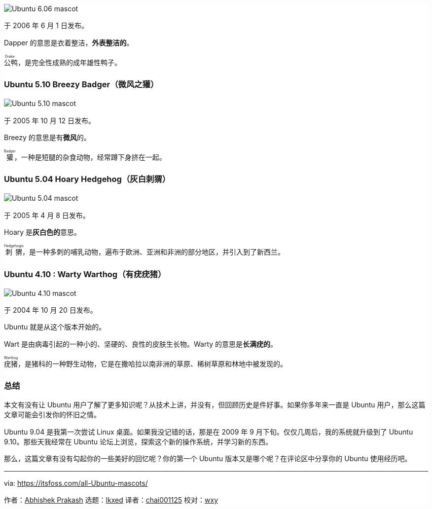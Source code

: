 ![Ubuntu 6.06 mascot][34]

于 2006 年 6 月 1 日发布。

Dapper 的意思是衣着整洁，**外表整洁的**。

<ruby>公鸭<rt> Drake </rt></ruby>，是完全性成熟的成年雄性鸭子。

### Ubuntu 5.10 Breezy Badger（微风之獾）

![Ubuntu 5.10 mascot][35]

于 2005 年 10 月 12 日发布。

Breezy 的意思是有**微风**的。

<ruby>獾<rt> Badger </rt></ruby>，一种是短腿的杂食动物，经常蹲下身挤在一起。

### Ubuntu 5.04 Hoary Hedgehog（灰白刺猬）

![Ubuntu 5.04 mascot][36]

于 2005 年 4 月 8 日发布。

Hoary 是**灰白色的**意思。

<ruby>刺猬<rt> Hedgehogis </rt></ruby>，是一种多刺的哺乳动物，遍布于欧洲、亚洲和非洲的部分地区，并引入到了新西兰。

### Ubuntu 4.10 : Warty Warthog（有疣疣猪）

![Ubuntu 4.10 mascot][37]

于 2004 年 10 月 20 日发布。

Ubuntu 就是从这个版本开始的。

Wart 是由病毒引起的一种小的、坚硬的、良性的皮肤生长物。Warty 的意思是**长满疣的**。

<ruby>疣猪<rt> Warthog </rt></ruby>，是猪科的一种野生动物，它是在撒哈拉以南非洲的草原、稀树草原和林地中被发现的。

### 总结

本文有没有让 Ubuntu 用户了解了更多知识呢？从技术上讲，并没有，但回顾历史是件好事。如果你多年来一直是 Ubuntu 用户，那么这篇文章可能会引发你的怀旧之情。

Ubuntu 9.04 是我第一次尝试 Linux 桌面。如果我没记错的话，那是在 2009 年 9 月下旬。仅仅几周后，我的系统就升级到了 Ubuntu 9.10。那些天我经常在 Ubuntu 论坛上浏览，探索这个新的操作系统，并学习新的东西。

那么，这篇文章有没有勾起你的一些美好的回忆呢？你的第一个 Ubuntu 版本又是哪个呢？在评论区中分享你的 Ubuntu 使用经历吧。

--------------------------------------------------------------------------------

via: https://itsfoss.com/all-Ubuntu-mascots/

作者：[Abhishek Prakash][a]
选题：[lkxed][b]
译者：[chai001125](https://github.com/chai001125)
校对：[wxy](https://github.com/wxy)


[#]: subject: "For the Love of Ubuntu: Here are the Mascots of All Ubuntu Releases"
[#]: via: "https://itsfoss.com/all-Ubuntu-mascots/"
[#]: author: "Abhishek Prakash https://itsfoss.com/author/abhishek/"
[#]: collector: "lkxed"
[#]: translator: "chai001125"
[#]: reviewer: "wxy"
[#]: publisher: " "
[#]: url: " "
[a]: https://itsfoss.com/author/abhishek/
[b]: https://github.com/lkxed
[1]: https://itsfoss.com/Ubuntu-default-wallpapers-download/
[2]: https://itsfoss.com/wp-content/uploads/2022/05/Ubuntu-22-04-mascot.jpg
[3]: https://itsfoss.com/wp-content/uploads/2022/05/Ubuntu-21-10-mascot.jpg
[4]: https://itsfoss.com/wp-content/uploads/2022/05/Ubuntu-21-04-mascot.jpg
[5]: https://itsfoss.com/wp-content/uploads/2022/05/Ubuntu-20-10-mascot.jpg
[6]: https://itsfoss.com/wp-content/uploads/2022/05/Ubuntu-20-04-mascot-1.jpg
[7]: https://itsfoss.com/wp-content/uploads/2022/05/Ubuntu-19-10-mascot.jpg
[8]: https://itsfoss.com/wp-content/uploads/2022/05/Ubuntu-19-04-mascot.jpg
[9]: https://itsfoss.com/wp-content/uploads/2022/05/Ubuntu-18-10-mascot.jpg
[10]: https://itsfoss.com/wp-content/uploads/2022/05/Ubuntu-18-04-mascot.jpg
[11]: https://itsfoss.com/wp-content/uploads/2022/05/Ubuntu-17-10-mascot.jpg
[12]: https://itsfoss.com/wp-content/uploads/2022/05/Ubuntu-17-04-mascot.jpg
[13]: https://itsfoss.com/wp-content/uploads/2022/05/Ubuntu-16-10-mascot.jpg
[14]: https://itsfoss.com/wp-content/uploads/2022/05/Ubuntu-16-04-mascot.jpg
[15]: https://itsfoss.com/wp-content/uploads/2022/05/Ubuntu-15-10-mascot.jpg
[16]: https://itsfoss.com/wp-content/uploads/2022/05/Ubuntu-15-04-mascot.jpg
[17]: https://itsfoss.com/wp-content/uploads/2022/05/Ubuntu-14-10-mascot.jpg
[18]: https://itsfoss.com/wp-content/uploads/2022/05/Ubuntu-14-04-mascot.jpg
[19]: https://itsfoss.com/wp-content/uploads/2022/05/Ubuntu-13-10-mascot.jpg
[20]: https://itsfoss.com/wp-content/uploads/2022/05/Ubuntu-13-04-mascot.jpg
[21]: https://itsfoss.com/wp-content/uploads/2022/05/Ubuntu-12-10-mascot.jpg
[22]: https://itsfoss.com/wp-content/uploads/2022/05/Ubuntu-12-04-mascot.jpg
[23]: https://itsfoss.com/wp-content/uploads/2022/05/Ubuntu-11-10-mascot.jpg
[24]: https://itsfoss.com/wp-content/uploads/2022/05/Ubuntu-11-04-mascot.jpg
[25]: https://itsfoss.com/wp-content/uploads/2022/05/Ubuntu-10-10-mascot.jpg
[26]: https://itsfoss.com/wp-content/uploads/2022/05/Ubuntu-10-04-mascot.jpg
[27]: https://itsfoss.com/wp-content/uploads/2022/05/Ubuntu-9-10-mascot.jpg
[28]: https://itsfoss.com/wp-content/uploads/2022/05/Ubuntu-9-04-mascot.jpg
[29]: https://itsfoss.com/wp-content/uploads/2022/05/Ubuntu-8-10-mascot.jpg
[30]: https://itsfoss.com/wp-content/uploads/2022/05/Ubuntu-8-04-mascot.jpg
[31]: https://itsfoss.com/wp-content/uploads/2022/05/Ubuntu-7-10-mascot.jpg
[32]: https://itsfoss.com/wp-content/uploads/2022/05/Ubuntu-7-04-mascot.jpg
[33]: https://itsfoss.com/wp-content/uploads/2022/05/Ubuntu-6-10-mascot.jpg
[34]: https://itsfoss.com/wp-content/uploads/2022/05/Ubuntu-6-06-mascot.jpg
[35]: https://itsfoss.com/wp-content/uploads/2022/05/Ubuntu-5-10-mascot.jpg
[36]: https://itsfoss.com/wp-content/uploads/2022/05/Ubuntu-5-04-mascot.jpg
[37]: https://itsfoss.com/wp-content/uploads/2022/05/Ubuntu-4-10-mascot.jpg